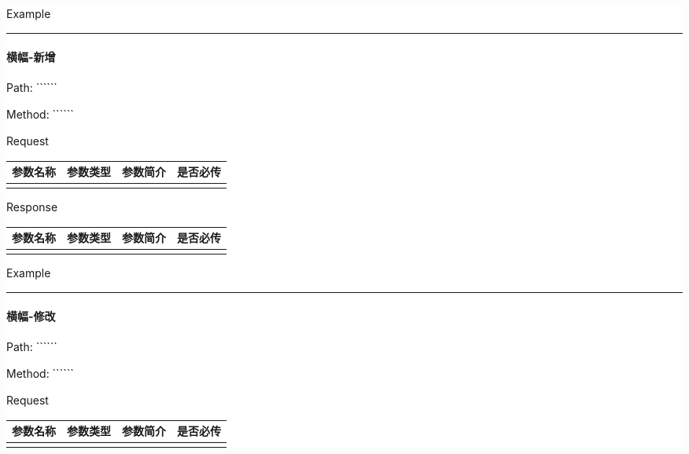 

Example

```

```




---

#### 横幅-新增

> 

Path: ``````

Method: ``````

Request

| 参数名称 | 参数类型 | 参数简介 | 是否必传 |
| -------- | -------- | -------- | :------- |
|          |          |          |          |



Response

| 参数名称 | 参数类型 | 参数简介 | 是否必传 |
| -------- | -------- | -------- | :------- |
|          |          |          |          |



Example

```

```




---

#### 横幅-修改

> 

Path: ``````

Method: ``````

Request

| 参数名称 | 参数类型 | 参数简介 | 是否必传 |
| -------- | -------- | -------- | :------- |
|          |          |          |          |


